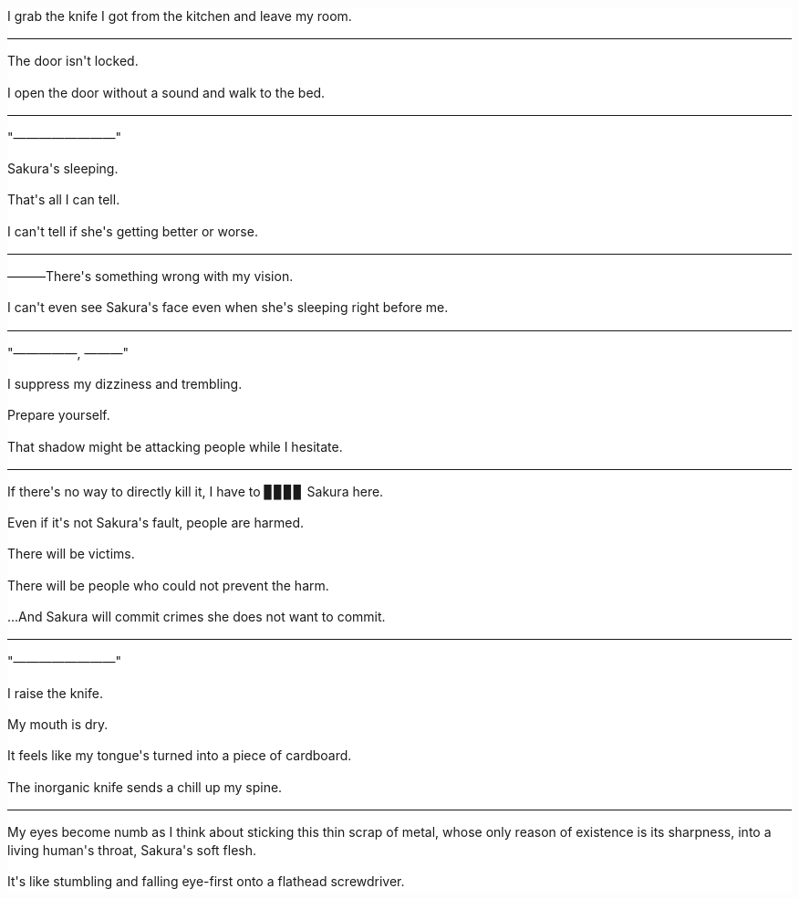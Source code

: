 I grab the knife I got from the kitchen and leave my room.  
  
---  
  
The door isn't locked.  
  
I open the door without a sound and walk to the bed.  
  
---  
  
"――――――――"  
  
Sakura's sleeping.  
  
That's all I can tell.  
  
I can't tell if she's getting better or worse.  
  
---  
  
―――There's something wrong with my vision.  
  
I can't even see Sakura's face even when she's sleeping right before me.  
  
---  
  
"―――――, ―――"  
  
I suppress my dizziness and trembling.  
  
Prepare yourself.  
  
That shadow might be attacking people while I hesitate.  
  
---  
  
If there's no way to directly kill it, I have to ▊▊▊▊ Sakura here.  
  
Even if it's not Sakura's fault, people are harmed.  
  
There will be victims.  
  
There will be people who could not prevent the harm.  
  
...And Sakura will commit crimes she does not want to commit.  
  
---  
  
"――――――――"  
  
I raise the knife.  
  
My mouth is dry.  
  
It feels like my tongue's turned into a piece of cardboard.  
  
The inorganic knife sends a chill up my spine.  
  
---  
  
My eyes become numb as I think about sticking this thin scrap of metal, whose only reason of existence is its sharpness, into a living human's throat, Sakura's soft flesh.  
  
It's like stumbling and falling eye-first onto a flathead screwdriver.  
  